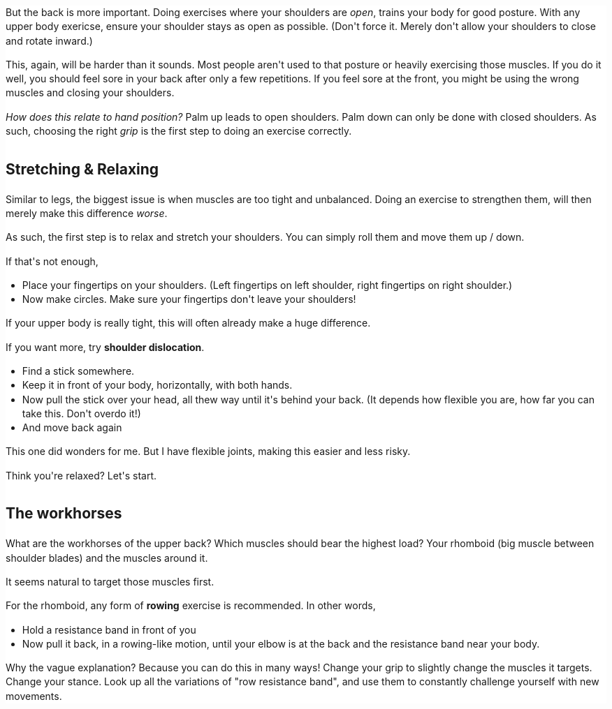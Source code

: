 But the back is more important. Doing exercises where your shoulders are _open_, trains your body for good posture. With any upper body exericse, ensure your shoulder stays as open as possible. (Don't force it. Merely don't allow your shoulders to close and rotate inward.)

This, again, will be harder than it sounds. Most people aren't used to that posture or heavily exercising those muscles. If you do it well, you should feel sore in your back after only a few repetitions. If you feel sore at the front, you might be using the wrong muscles and closing your shoulders.

_How does this relate to hand position?_ Palm up leads to open shoulders. Palm down can only be done with closed shoulders. As such, choosing the right _grip_ is the first step to doing an exercise correctly.

## Stretching & Relaxing

Similar to legs, the biggest issue is when muscles are too tight and unbalanced. Doing an exercise to strengthen them, will then merely make this difference _worse_.

As such, the first step is to relax and stretch your shoulders. You can simply roll them and move them up / down.

If that's not enough,

* Place your fingertips on your shoulders. (Left fingertips on left shoulder, right fingertips on right shoulder.) 
* Now make circles. Make sure your fingertips don't leave your shoulders!

If your upper body is really tight, this will often already make a huge difference.

If you want more, try **shoulder dislocation**. 

* Find a stick somewhere.
* Keep it in front of your body, horizontally, with both hands.
* Now pull the stick over your head, all thew way until it's behind your back. (It depends how flexible you are, how far you can take this. Don't overdo it!)
* And move back again

This one did wonders for me. But I have flexible joints, making this easier and less risky.

Think you're relaxed? Let's start.

## The workhorses

What are the workhorses of the upper back? Which muscles should bear the highest load? Your rhomboid (big muscle between shoulder blades) and the muscles around it.

It seems natural to target those muscles first.

For the rhomboid, any form of **rowing** exercise is recommended. In other words, 

* Hold a resistance band in front of you
* Now pull it back, in a rowing-like motion, until your elbow is at the back and the resistance band near your body.

Why the vague explanation? Because you can do this in many ways! Change your grip to slightly change the muscles it targets. Change your stance. Look up all the variations of "row resistance band", and use them to constantly challenge yourself with new movements.
